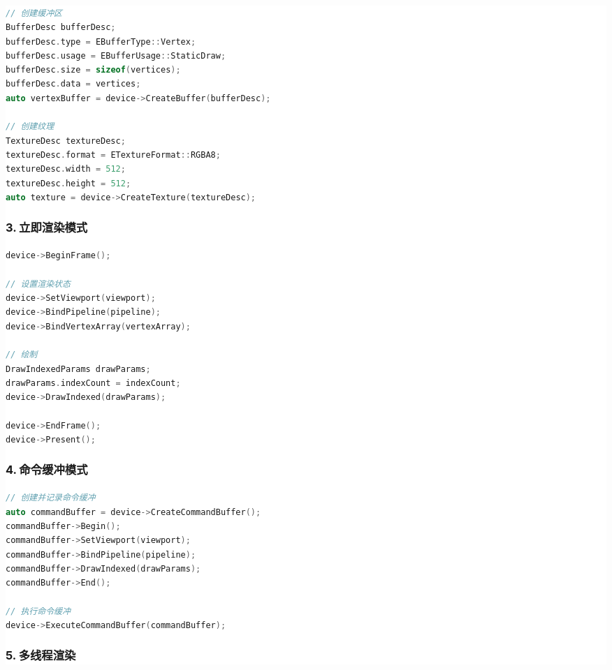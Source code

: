 ```cpp
// 创建缓冲区
BufferDesc bufferDesc;
bufferDesc.type = EBufferType::Vertex;
bufferDesc.usage = EBufferUsage::StaticDraw;
bufferDesc.size = sizeof(vertices);
bufferDesc.data = vertices;
auto vertexBuffer = device->CreateBuffer(bufferDesc);

// 创建纹理
TextureDesc textureDesc;
textureDesc.format = ETextureFormat::RGBA8;
textureDesc.width = 512;
textureDesc.height = 512;
auto texture = device->CreateTexture(textureDesc);
```

### 3. 立即渲染模式

```cpp
device->BeginFrame();

// 设置渲染状态
device->SetViewport(viewport);
device->BindPipeline(pipeline);
device->BindVertexArray(vertexArray);

// 绘制
DrawIndexedParams drawParams;
drawParams.indexCount = indexCount;
device->DrawIndexed(drawParams);

device->EndFrame();
device->Present();
```

### 4. 命令缓冲模式

```cpp
// 创建并记录命令缓冲
auto commandBuffer = device->CreateCommandBuffer();
commandBuffer->Begin();
commandBuffer->SetViewport(viewport);
commandBuffer->BindPipeline(pipeline);
commandBuffer->DrawIndexed(drawParams);
commandBuffer->End();

// 执行命令缓冲
device->ExecuteCommandBuffer(commandBuffer);
```

### 5. 多线程渲染
